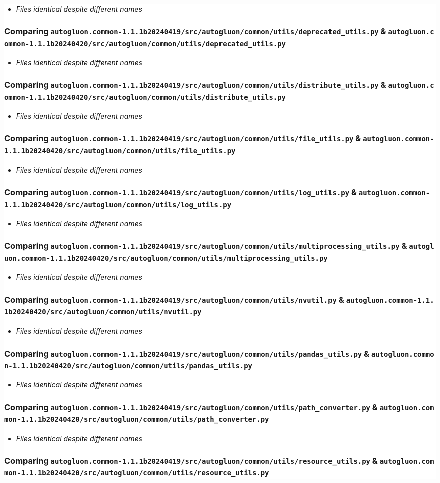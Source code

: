 * *Files identical despite different names*

### Comparing `autogluon.common-1.1.1b20240419/src/autogluon/common/utils/deprecated_utils.py` & `autogluon.common-1.1.1b20240420/src/autogluon/common/utils/deprecated_utils.py`

 * *Files identical despite different names*

### Comparing `autogluon.common-1.1.1b20240419/src/autogluon/common/utils/distribute_utils.py` & `autogluon.common-1.1.1b20240420/src/autogluon/common/utils/distribute_utils.py`

 * *Files identical despite different names*

### Comparing `autogluon.common-1.1.1b20240419/src/autogluon/common/utils/file_utils.py` & `autogluon.common-1.1.1b20240420/src/autogluon/common/utils/file_utils.py`

 * *Files identical despite different names*

### Comparing `autogluon.common-1.1.1b20240419/src/autogluon/common/utils/log_utils.py` & `autogluon.common-1.1.1b20240420/src/autogluon/common/utils/log_utils.py`

 * *Files identical despite different names*

### Comparing `autogluon.common-1.1.1b20240419/src/autogluon/common/utils/multiprocessing_utils.py` & `autogluon.common-1.1.1b20240420/src/autogluon/common/utils/multiprocessing_utils.py`

 * *Files identical despite different names*

### Comparing `autogluon.common-1.1.1b20240419/src/autogluon/common/utils/nvutil.py` & `autogluon.common-1.1.1b20240420/src/autogluon/common/utils/nvutil.py`

 * *Files identical despite different names*

### Comparing `autogluon.common-1.1.1b20240419/src/autogluon/common/utils/pandas_utils.py` & `autogluon.common-1.1.1b20240420/src/autogluon/common/utils/pandas_utils.py`

 * *Files identical despite different names*

### Comparing `autogluon.common-1.1.1b20240419/src/autogluon/common/utils/path_converter.py` & `autogluon.common-1.1.1b20240420/src/autogluon/common/utils/path_converter.py`

 * *Files identical despite different names*

### Comparing `autogluon.common-1.1.1b20240419/src/autogluon/common/utils/resource_utils.py` & `autogluon.common-1.1.1b20240420/src/autogluon/common/utils/resource_utils.py`
